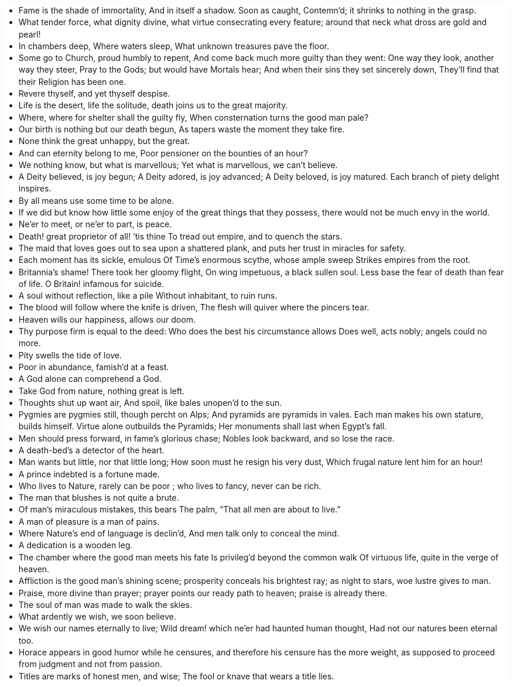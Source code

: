  - Fame is the shade of immortality, And in itself a shadow. Soon as caught, Contemn’d; it shrinks to nothing in the grasp.
 - What tender force, what dignity divine, what virtue consecrating every feature; around that neck what dross are gold and pearl!
 - In chambers deep, Where waters sleep, What unknown treasures pave the floor.
 - Some go to Church, proud humbly to repent, And come back much more guilty than they went: One way they look, another way they steer, Pray to the Gods; but would have Mortals hear; And when their sins they set sincerely down, They’ll find that their Religion has been one.
 - Revere thyself, and yet thyself despise.
 - Life is the desert, life the solitude, death joins us to the great majority.
 - Where, where for shelter shall the guilty fly, When consternation turns the good man pale?
 - Our birth is nothing but our death begun, As tapers waste the moment they take fire.
 - None think the great unhappy, but the great.
 - And can eternity belong to me, Poor pensioner on the bounties of an hour?
 - We nothing know, but what is marvellous; Yet what is marvellous, we can’t believe.
 - A Deity believed, is joy begun; A Deity adored, is joy advanced; A Deity beloved, is joy matured. Each branch of piety delight inspires.
 - By all means use some time to be alone.
 - If we did but know how little some enjoy of the great things that they possess, there would not be much envy in the world.
 - Ne’er to meet, or ne’er to part, is peace.
 - Death! great proprietor of all! ’tis thine To tread out empire, and to quench the stars.
 - The maid that loves goes out to sea upon a shattered plank, and puts her trust in miracles for safety.
 - Each moment has its sickle, emulous Of Time’s enormous scythe, whose ample sweep Strikes empires from the root.
 - Britannia’s shame! There took her gloomy flight, On wing impetuous, a black sullen soul. Less base the fear of death than fear of life. O Britain! infamous for suicide.
 - A soul without reflection, like a pile Without inhabitant, to ruin runs.
 - The blood will follow where the knife is driven, The flesh will quiver where the pincers tear.
 - Heaven wills our happiness, allows our doom.
 - Thy purpose firm is equal to the deed: Who does the best his circumstance allows Does well, acts nobly; angels could no more.
 - Pity swells the tide of love.
 - Poor in abundance, famish’d at a feast.
 - A God alone can comprehend a God.
 - Take God from nature, nothing great is left.
 - Thoughts shut up want air, And spoil, like bales unopen’d to the sun.
 - Pygmies are pygmies still, though percht on Alps; And pyramids are pyramids in vales. Each man makes his own stature, builds himself. Virtue alone outbuilds the Pyramids; Her monuments shall last when Egypt’s fall.
 - Men should press forward, in fame’s glorious chase; Nobles look backward, and so lose the race.
 - A death-bed’s a detector of the heart.
 - Man wants but little, nor that little long; How soon must he resign his very dust, Which frugal nature lent him for an hour!
 - A prince indebted is a fortune made.
 - Who lives to Nature, rarely can be poor ; who lives to fancy, never can be rich.
 - The man that blushes is not quite a brute.
 - Of man’s miraculous mistakes, this bears The palm, “That all men are about to live.”
 - A man of pleasure is a man of pains.
 - Where Nature’s end of language is declin’d, And men talk only to conceal the mind.
 - A dedication is a wooden leg.
 - The chamber where the good man meets his fate Is privileg’d beyond the common walk Of virtuous life, quite in the verge of heaven.
 - Affliction is the good man’s shining scene; prosperity conceals his brightest ray; as night to stars, woe lustre gives to man.
 - Praise, more divine than prayer; prayer points our ready path to heaven; praise is already there.
 - The soul of man was made to walk the skies.
 - What ardently we wish, we soon believe.
 - We wish our names eternally to live; Wild dream! which ne’er had haunted human thought, Had not our natures been eternal too.
 - Horace appears in good humor while he censures, and therefore his censure has the more weight, as supposed to proceed from judgment and not from passion.
 - Titles are marks of honest men, and wise; The fool or knave that wears a title lies.